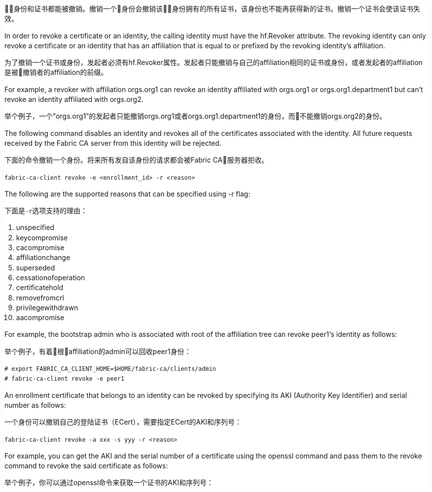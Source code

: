 身份和证书都能被撤销。撤销一个身份会撤销该身份拥有的所有证书，该身份也不能再获得新的证书。撤销一个证书会使该证书失效。

In order to revoke a certificate or an identity, the calling identity must have the hf.Revoker attribute. The revoking identity can only revoke a certificate or an identity that has an affiliation that is equal to or prefixed by the revoking identity’s affiliation.

为了撤销一个证书或身份，发起者必须有hf.Revoker属性。发起者只能撤销与自己的affiliation相同的证书或身份，或者发起者的affiliation是被撤销者的affiliation的前缀。

For example, a revoker with affiliation orgs.org1 can revoke an identity affiliated with orgs.org1 or orgs.org1.department1 but can’t revoke an identity affiliated with orgs.org2.

举个例子，一个“orgs.org1”的发起者只能撤销orgs.org1或者orgs.org1.department1的身份，而不能撤销orgs.org2的身份。

The following command disables an identity and revokes all of the certificates associated with the identity. All future requests received by the Fabric CA server from this identity will be rejected.

下面的命令撤销一个身份。将来所有发自该身份的请求都会被Fabric CA服务器拒收。

    fabric-ca-client revoke -e <enrollment_id> -r <reason>

The following are the supported reasons that can be specified using -r flag:

下面是`-r`选项支持的理由：

1. unspecified
2. keycompromise
3. cacompromise
4. affiliationchange
5. superseded
6. cessationofoperation
7. certificatehold
8. removefromcrl
9. privilegewithdrawn
10. aacompromise

For example, the bootstrap admin who is associated with root of the affiliation tree can revoke peer1‘s identity as follows:

举个例子，有着根affiliation的admin可以回收peer1身份：

    # export FABRIC_CA_CLIENT_HOME=$HOME/fabric-ca/clients/admin
    # fabric-ca-client revoke -e peer1

An enrollment certificate that belongs to an identity can be revoked by specifying its AKI (Authority Key Identifier) and serial number as follows:

一个身份可以撤销自己的登陆证书（ECert），需要指定ECert的AKI和序列号：

    fabric-ca-client revoke -a xxx -s yyy -r <reason>

For example, you can get the AKI and the serial number of a certificate using the openssl command and pass them to the revoke command to revoke the said certificate as follows:

举个例子，你可以通过openssl命令来获取一个证书的AKI和序列号：
